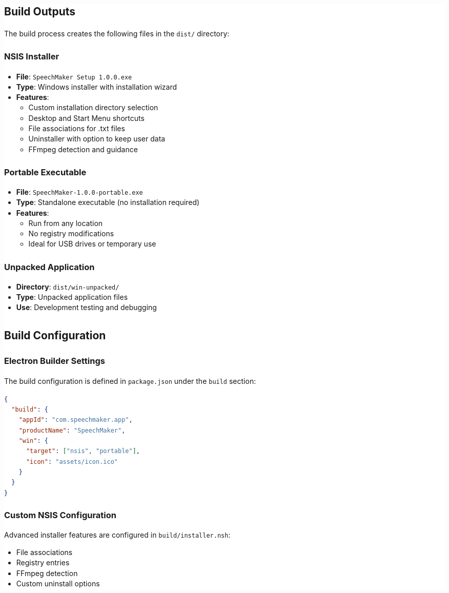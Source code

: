 ## Build Outputs

The build process creates the following files in the `dist/` directory:

### NSIS Installer
- **File**: `SpeechMaker Setup 1.0.0.exe`
- **Type**: Windows installer with installation wizard
- **Features**:
  - Custom installation directory selection
  - Desktop and Start Menu shortcuts
  - File associations for .txt files
  - Uninstaller with option to keep user data
  - FFmpeg detection and guidance

### Portable Executable
- **File**: `SpeechMaker-1.0.0-portable.exe`
- **Type**: Standalone executable (no installation required)
- **Features**:
  - Run from any location
  - No registry modifications
  - Ideal for USB drives or temporary use

### Unpacked Application
- **Directory**: `dist/win-unpacked/`
- **Type**: Unpacked application files
- **Use**: Development testing and debugging

## Build Configuration

### Electron Builder Settings
The build configuration is defined in `package.json` under the `build` section:

```json
{
  "build": {
    "appId": "com.speechmaker.app",
    "productName": "SpeechMaker",
    "win": {
      "target": ["nsis", "portable"],
      "icon": "assets/icon.ico"
    }
  }
}
```

### Custom NSIS Configuration
Advanced installer features are configured in `build/installer.nsh`:
- File associations
- Registry entries
- FFmpeg detection
- Custom uninstall options
